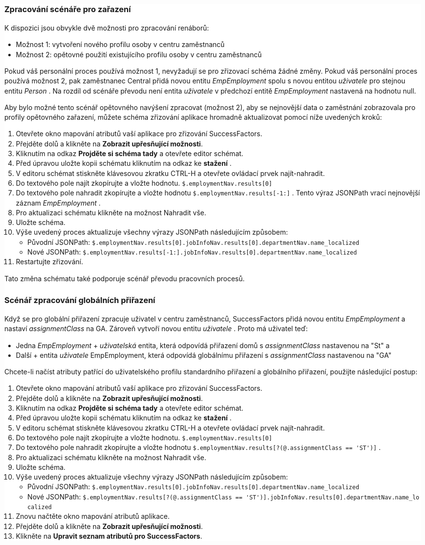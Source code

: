 ### <a name="handling-rehire-scenario"></a>Zpracování scénáře pro zařazení

K dispozici jsou obvykle dvě možnosti pro zpracování renáborů: 
* Možnost 1: vytvoření nového profilu osoby v centru zaměstnanců
* Možnost 2: opětovné použití existujícího profilu osoby v centru zaměstnanců

Pokud váš personální proces používá možnost 1, nevyžadují se pro zřizovací schéma žádné změny. Pokud váš personální proces používá možnost 2, pak zaměstnanec Central přidá novou entitu *EmpEmployment* spolu s novou entitou *uživatele* pro stejnou entitu *Person* . Na rozdíl od scénáře převodu není entita *uživatele* v předchozí entitě *EmpEmployment* nastavená na hodnotu null. 

Aby bylo možné tento scénář opětovného navýšení zpracovat (možnost 2), aby se nejnovější data o zaměstnání zobrazovala pro profily opětovného zařazení, můžete schéma zřizování aplikace hromadně aktualizovat pomocí níže uvedených kroků:  

1. Otevřete okno mapování atributů vaší aplikace pro zřizování SuccessFactors. 
1. Přejděte dolů a klikněte na **Zobrazit upřesňující možnosti**.
1. Kliknutím na odkaz **Projděte si schéma tady** a otevřete editor schémat.   
1. Před úpravou uložte kopii schématu kliknutím na odkaz ke **stažení** .   
1. V editoru schémat stiskněte klávesovou zkratku CTRL-H a otevřete ovládací prvek najít-nahradit.
1. Do textového pole najít zkopírujte a vložte hodnotu. `$.employmentNav.results[0]`
1. Do textového pole nahradit zkopírujte a vložte hodnotu `$.employmentNav.results[-1:]` . Tento výraz JSONPath vrací nejnovější záznam *EmpEmployment* .   
1. Pro aktualizaci schématu klikněte na možnost Nahradit vše. 
1. Uložte schéma. 
1. Výše uvedený proces aktualizuje všechny výrazy JSONPath následujícím způsobem: 
   * Původní JSONPath: `$.employmentNav.results[0].jobInfoNav.results[0].departmentNav.name_localized`
   * Nové JSONPath: `$.employmentNav.results[-1:].jobInfoNav.results[0].departmentNav.name_localized`
1. Restartujte zřizování. 

Tato změna schématu také podporuje scénář převodu pracovních procesů. 

### <a name="handling-global-assignment-scenario"></a>Scénář zpracování globálních přiřazení

Když se pro globální přiřazení zpracuje uživatel v centru zaměstnanců, SuccessFactors přidá novou entitu *EmpEmployment* a nastaví *assignmentClass* na GA. Zároveň vytvoří novou entitu *uživatele* . Proto má uživatel teď:
* Jedna *EmpEmployment*  +  *uživatelská* entita, která odpovídá přiřazení domů s *assignmentClass* nastavenou na "St" a 
* Další   +  entita *uživatele* EmpEmployment, která odpovídá globálnímu přiřazení s *assignmentClass* nastavenou na "GA"

Chcete-li načíst atributy patřící do uživatelského profilu standardního přiřazení a globálního přiřazení, použijte následující postup: 

1. Otevřete okno mapování atributů vaší aplikace pro zřizování SuccessFactors. 
1. Přejděte dolů a klikněte na **Zobrazit upřesňující možnosti**.
1. Kliknutím na odkaz **Projděte si schéma tady** a otevřete editor schémat.   
1. Před úpravou uložte kopii schématu kliknutím na odkaz ke **stažení** .   
1. V editoru schémat stiskněte klávesovou zkratku CTRL-H a otevřete ovládací prvek najít-nahradit.
1. Do textového pole najít zkopírujte a vložte hodnotu. `$.employmentNav.results[0]`
1. Do textového pole nahradit zkopírujte a vložte hodnotu `$.employmentNav.results[?(@.assignmentClass == 'ST')]` . 
1. Pro aktualizaci schématu klikněte na možnost Nahradit vše. 
1. Uložte schéma. 
1. Výše uvedený proces aktualizuje všechny výrazy JSONPath následujícím způsobem: 
   * Původní JSONPath: `$.employmentNav.results[0].jobInfoNav.results[0].departmentNav.name_localized`
   * Nové JSONPath: `$.employmentNav.results[?(@.assignmentClass == 'ST')].jobInfoNav.results[0].departmentNav.name_localized`
1. Znovu načtěte okno mapování atributů aplikace. 
1. Přejděte dolů a klikněte na **Zobrazit upřesňující možnosti**.
1. Klikněte na **Upravit seznam atributů pro SuccessFactors**.